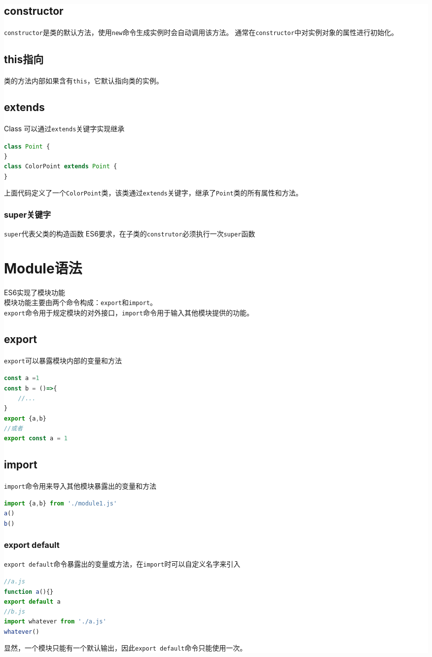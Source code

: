 ## constructor
`constructor`是类的默认方法，使用`new`命令生成实例时会自动调用该方法。
通常在`constructor`中对实例对象的属性进行初始化。

## this指向
类的方法内部如果含有`this`，它默认指向类的实例。

## extends
Class 可以通过`extends`关键字实现继承
```javascript
class Point {
}
class ColorPoint extends Point {
}
```
上面代码定义了一个`ColorPoint`类，该类通过`extends`关键字，继承了`Point`类的所有属性和方法。

### super关键字
`super`代表父类的构造函数
ES6要求，在子类的`construtor`必须执行一次`super`函数

# Module语法
ES6实现了模块功能  
模块功能主要由两个命令构成：`export`和`import`。  
`export`命令用于规定模块的对外接口，`import`命令用于输入其他模块提供的功能。  

## export
`export`可以暴露模块内部的变量和方法

```javascript
const a =1
const b = ()=>{
    //...
}
export {a,b}
//或者
export const a = 1
```

## import
`import`命令用来导入其他模块暴露出的变量和方法
```javascript
import {a,b} from './module1.js'
a()
b()
```

### export default
`export default`命令暴露出的变量或方法，在`import`时可以自定义名字来引入
```javascript
//a.js
function a(){}
export default a
//b.js
import whatever from './a.js'
whatever()
```
显然，一个模块只能有一个默认输出，因此`export default`命令只能使用一次。
